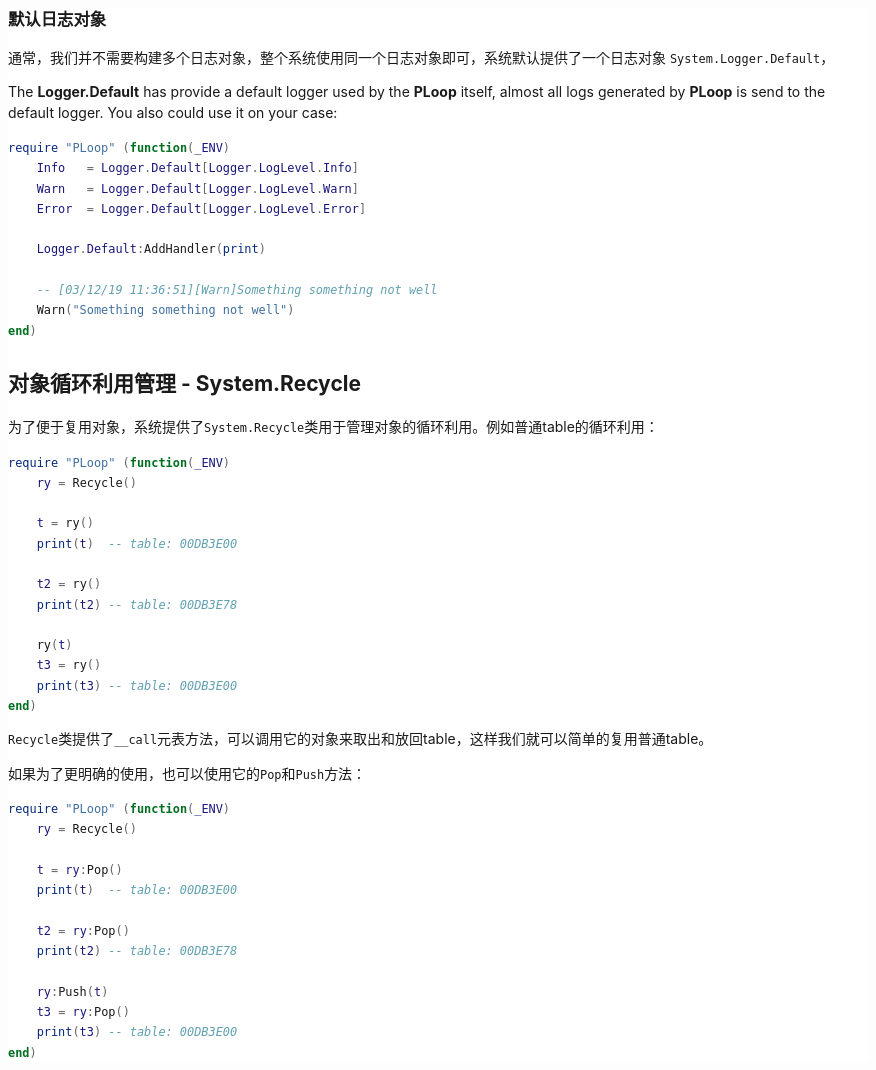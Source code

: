 
### 默认日志对象

通常，我们并不需要构建多个日志对象，整个系统使用同一个日志对象即可，系统默认提供了一个日志对象 `System.Logger.Default`，

The **Logger.Default** has provide a default logger used by the **PLoop** itself, almost all logs generated by **PLoop** is send to the default logger. You also could use it on your case:

```lua
require "PLoop" (function(_ENV)
	Info   = Logger.Default[Logger.LogLevel.Info]
	Warn   = Logger.Default[Logger.LogLevel.Warn]
	Error  = Logger.Default[Logger.LogLevel.Error]

	Logger.Default:AddHandler(print)

	-- [03/12/19 11:36:51][Warn]Something something not well
	Warn("Something something not well")
end)

```


## 对象循环利用管理 - System.Recycle

为了便于复用对象，系统提供了`System.Recycle`类用于管理对象的循环利用。例如普通table的循环利用：

```lua
require "PLoop" (function(_ENV)
	ry = Recycle()

	t = ry()
	print(t)  -- table: 00DB3E00

	t2 = ry()
	print(t2) -- table: 00DB3E78

	ry(t)
	t3 = ry()
	print(t3) -- table: 00DB3E00
end)
```

`Recycle`类提供了`__call`元表方法，可以调用它的对象来取出和放回table，这样我们就可以简单的复用普通table。

如果为了更明确的使用，也可以使用它的`Pop`和`Push`方法：

```lua
require "PLoop" (function(_ENV)
	ry = Recycle()

	t = ry:Pop()
	print(t)  -- table: 00DB3E00

	t2 = ry:Pop()
	print(t2) -- table: 00DB3E78

	ry:Push(t)
	t3 = ry:Pop()
	print(t3) -- table: 00DB3E00
end)
```
